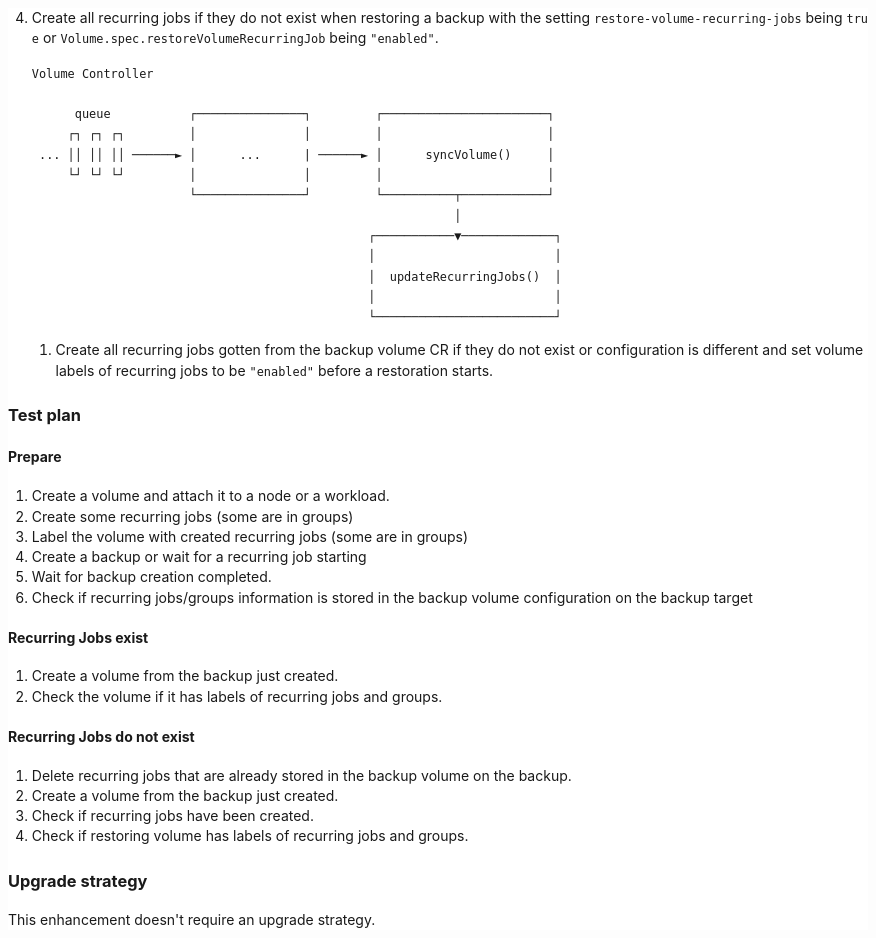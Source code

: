 4. Create all recurring jobs if they do not exist when restoring a backup with the setting `restore-volume-recurring-jobs` being `true` or `Volume.spec.restoreVolumeRecurringJob` being `"enabled"`.

    ```text
    Volume Controller

          queue           ┌───────────────┐         ┌───────────────────────┐
         ┌┐ ┌┐ ┌┐         │               │         │                       │
     ... ││ ││ ││ ──────► │      ...      | ──────► │      syncVolume()     │
         └┘ └┘ └┘         │               │         │                       │
                          └───────────────┘         └──────────┬────────────┘
                                                               │
                                                   ┌───────────▼─────────────┐
                                                   │                         │
                                                   │  updateRecurringJobs()  │
                                                   │                         │
                                                   └─────────────────────────┘

    ```

    1. Create all recurring jobs gotten from the backup volume CR if they do not exist or configuration is different and set volume labels of recurring jobs to be `"enabled"` before a restoration starts.

### Test plan

#### Prepare

1. Create a volume and attach it to a node or a workload.
2. Create some recurring jobs (some are in groups)
3. Label the volume with created recurring jobs (some are in groups)
4. Create a backup or wait for a recurring job starting
5. Wait for backup creation completed.
6. Check if recurring jobs/groups information is stored in the backup volume configuration on the backup target

#### Recurring Jobs exist

1. Create a volume from the backup just created.
2. Check the volume if it has labels of recurring jobs and groups.

#### Recurring Jobs do not exist

1. Delete recurring jobs that are already stored in the backup volume on the backup.
2. Create a volume from the backup just created.
3. Check if recurring jobs have been created.
4. Check if restoring volume has labels of recurring jobs and groups.

### Upgrade strategy

This enhancement doesn't require an upgrade strategy.
